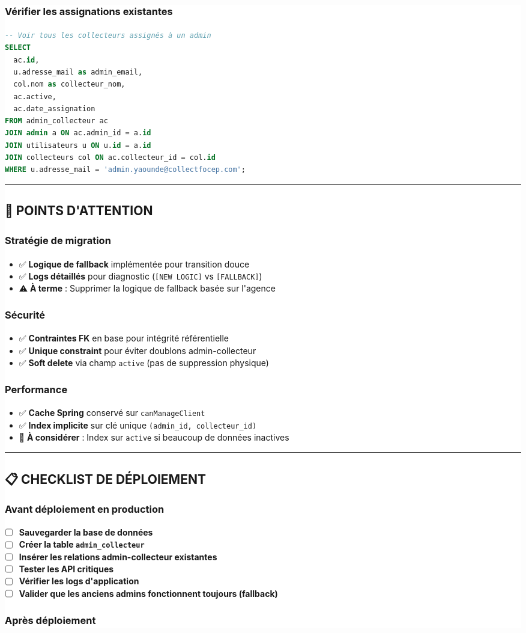 ### **Vérifier les assignations existantes**
```sql
-- Voir tous les collecteurs assignés à un admin
SELECT 
  ac.id,
  u.adresse_mail as admin_email,
  col.nom as collecteur_nom,
  ac.active,
  ac.date_assignation
FROM admin_collecteur ac
JOIN admin a ON ac.admin_id = a.id
JOIN utilisateurs u ON u.id = a.id  
JOIN collecteurs col ON ac.collecteur_id = col.id
WHERE u.adresse_mail = 'admin.yaounde@collectfocep.com';
```

---

## 🚨 POINTS D'ATTENTION

### **Stratégie de migration**
- ✅ **Logique de fallback** implémentée pour transition douce
- ✅ **Logs détaillés** pour diagnostic (`[NEW LOGIC]` vs `[FALLBACK]`)
- ⚠️ **À terme** : Supprimer la logique de fallback basée sur l'agence

### **Sécurité**
- ✅ **Contraintes FK** en base pour intégrité référentielle  
- ✅ **Unique constraint** pour éviter doublons admin-collecteur
- ✅ **Soft delete** via champ `active` (pas de suppression physique)

### **Performance**
- ✅ **Cache Spring** conservé sur `canManageClient` 
- ✅ **Index implicite** sur clé unique `(admin_id, collecteur_id)`
- 📝 **À considérer** : Index sur `active` si beaucoup de données inactives

---

## 📋 CHECKLIST DE DÉPLOIEMENT

### **Avant déploiement en production**

- [ ] **Sauvegarder la base de données**
- [ ] **Créer la table `admin_collecteur`**
- [ ] **Insérer les relations admin-collecteur existantes**
- [ ] **Tester les API critiques**
- [ ] **Vérifier les logs d'application**
- [ ] **Valider que les anciens admins fonctionnent toujours (fallback)**

### **Après déploiement**
